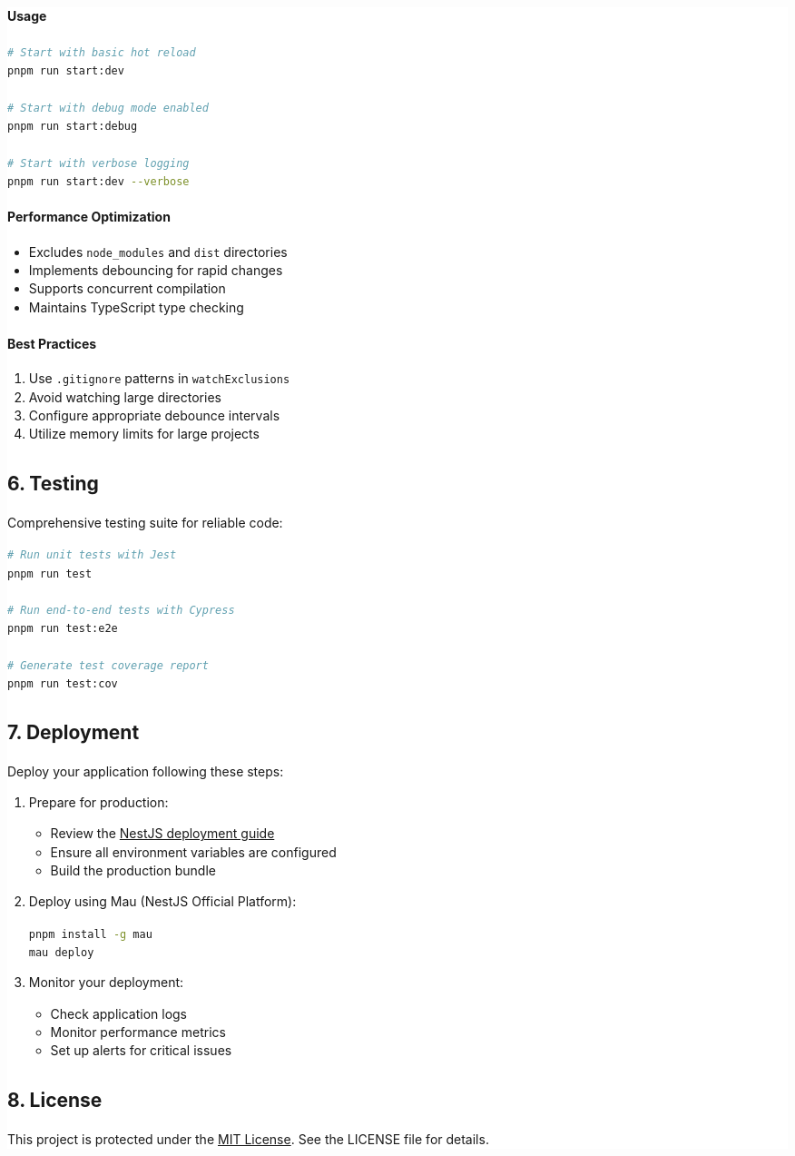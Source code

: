 #### Usage
```bash
# Start with basic hot reload
pnpm run start:dev

# Start with debug mode enabled
pnpm run start:debug

# Start with verbose logging
pnpm run start:dev --verbose
```

#### Performance Optimization
- Excludes `node_modules` and `dist` directories
- Implements debouncing for rapid changes
- Supports concurrent compilation
- Maintains TypeScript type checking

#### Best Practices
1. Use `.gitignore` patterns in `watchExclusions`
2. Avoid watching large directories
3. Configure appropriate debounce intervals
4. Utilize memory limits for large projects

## 6. Testing
Comprehensive testing suite for reliable code:
```bash
# Run unit tests with Jest
pnpm run test

# Run end-to-end tests with Cypress
pnpm run test:e2e

# Generate test coverage report
pnpm run test:cov
```

## 7. Deployment
Deploy your application following these steps:

1. Prepare for production:
   - Review the [NestJS deployment guide](https://docs.nestjs.com/deployment)
   - Ensure all environment variables are configured
   - Build the production bundle

2. Deploy using Mau (NestJS Official Platform):
    ```bash
    pnpm install -g mau
    mau deploy
    ```

3. Monitor your deployment:
   - Check application logs
   - Monitor performance metrics
   - Set up alerts for critical issues

## 8. License
This project is protected under the [MIT License](https://github.com/nestjs/nest/blob/master/LICENSE). See the LICENSE file for details.